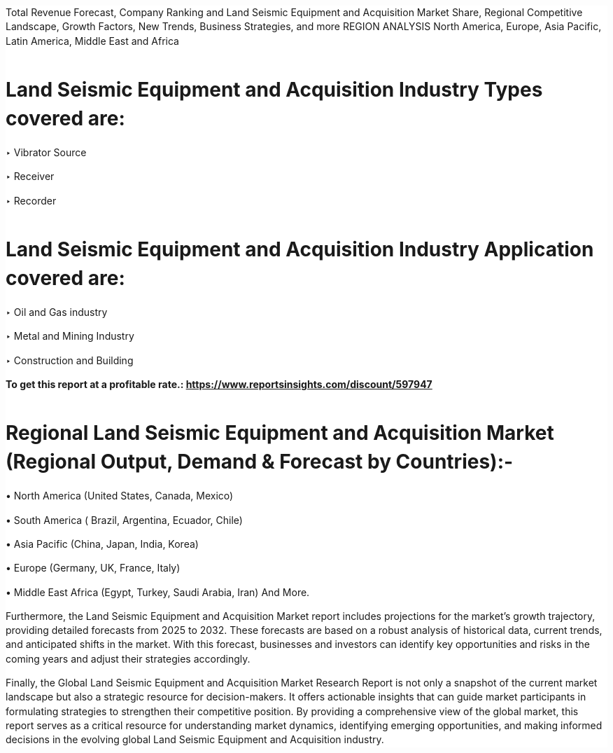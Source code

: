 <td>Total Revenue Forecast, Company Ranking and Land Seismic Equipment and Acquisition Market Share, Regional Competitive Landscape, Growth Factors, New Trends, Business Strategies, and more</td>
</tr>
<tr>
<td>REGION ANALYSIS</td>
<td>North America, Europe, Asia Pacific, Latin America, Middle East and Africa</td>
</tr>
</table>

# <strong>Land Seismic Equipment and Acquisition Industry Types covered are:</strong>

‣ Vibrator Source

‣ Receiver

‣ Recorder

# <strong>Land Seismic Equipment and Acquisition Industry Application covered are:</strong>

‣ Oil and Gas industry

‣  Metal and Mining Industry

‣  Construction and Building

<strong>To get this report at a profitable rate.: <a href=https://www.reportsinsights.com/discount/597947>https://www.reportsinsights.com/discount/597947</a></strong>

# <strong>Regional Land Seismic Equipment and Acquisition Market (Regional Output, Demand &amp; Forecast by Countries):-</strong>

• North America (United States, Canada, Mexico)

• South America ( Brazil, Argentina, Ecuador, Chile)

• Asia Pacific (China, Japan, India, Korea)

• Europe (Germany, UK, France, Italy)

• Middle East Africa (Egypt, Turkey, Saudi Arabia, Iran) And More.

Furthermore, the Land Seismic Equipment and Acquisition Market report includes projections for the market’s growth trajectory, providing detailed forecasts from 2025 to 2032. These forecasts are based on a robust analysis of historical data, current trends, and anticipated shifts in the market. With this forecast, businesses and investors can identify key opportunities and risks in the coming years and adjust their strategies accordingly.

Finally, the Global Land Seismic Equipment and Acquisition Market Research Report is not only a snapshot of the current market landscape but also a strategic resource for decision-makers. It offers actionable insights that can guide market participants in formulating strategies to strengthen their competitive position. By providing a comprehensive view of the global market, this report serves as a critical resource for understanding market dynamics, identifying emerging opportunities, and making informed decisions in the evolving global Land Seismic Equipment and Acquisition industry.
